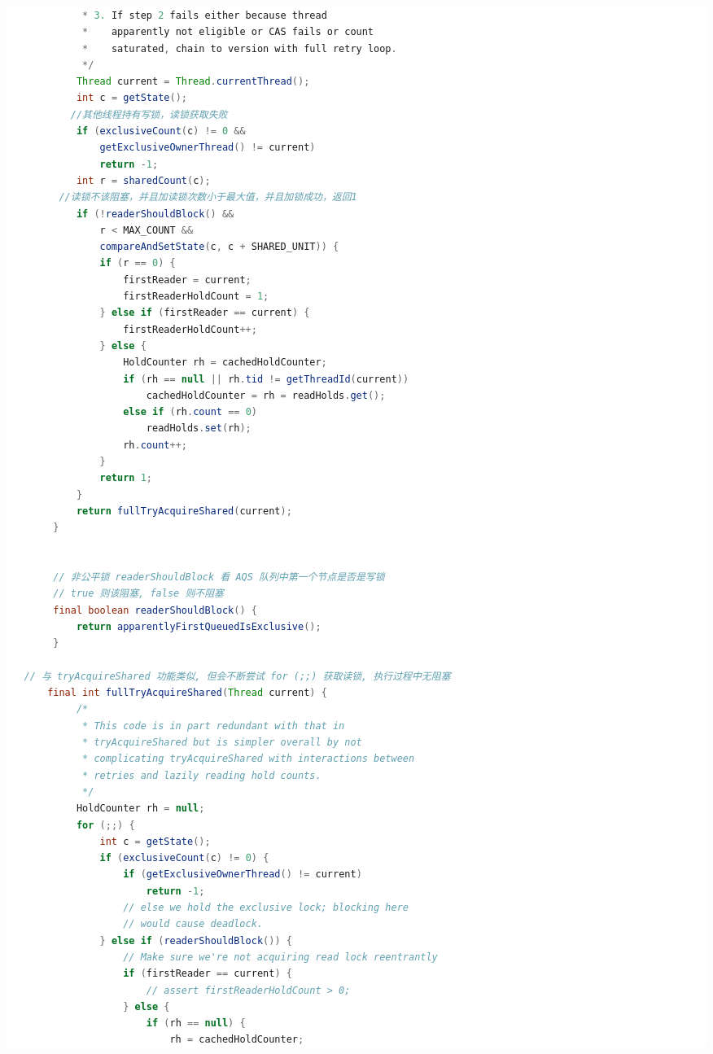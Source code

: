 ```java
             * 3. If step 2 fails either because thread
             *    apparently not eligible or CAS fails or count
             *    saturated, chain to version with full retry loop.
             */
            Thread current = Thread.currentThread();
            int c = getState();
           //其他线程持有写锁，读锁获取失败
            if (exclusiveCount(c) != 0 &&
                getExclusiveOwnerThread() != current)
                return -1;
            int r = sharedCount(c);
         //读锁不该阻塞，并且加读锁次数小于最大值，并且加锁成功，返回1
            if (!readerShouldBlock() &&
                r < MAX_COUNT &&
                compareAndSetState(c, c + SHARED_UNIT)) {
                if (r == 0) {
                    firstReader = current;
                    firstReaderHoldCount = 1;
                } else if (firstReader == current) {
                    firstReaderHoldCount++;
                } else {
                    HoldCounter rh = cachedHoldCounter;
                    if (rh == null || rh.tid != getThreadId(current))
                        cachedHoldCounter = rh = readHolds.get();
                    else if (rh.count == 0)
                        readHolds.set(rh);
                    rh.count++;
                }
                return 1;
            }
            return fullTryAcquireShared(current);
        }


        // 非公平锁 readerShouldBlock 看 AQS 队列中第一个节点是否是写锁
        // true 则该阻塞, false 则不阻塞
 		final boolean readerShouldBlock() {
 			return apparentlyFirstQueuedIsExclusive();
 		}

   // 与 tryAcquireShared 功能类似, 但会不断尝试 for (;;) 获取读锁, 执行过程中无阻塞
       final int fullTryAcquireShared(Thread current) {
            /*
             * This code is in part redundant with that in
             * tryAcquireShared but is simpler overall by not
             * complicating tryAcquireShared with interactions between
             * retries and lazily reading hold counts.
             */
            HoldCounter rh = null;
            for (;;) {
                int c = getState();
                if (exclusiveCount(c) != 0) {
                    if (getExclusiveOwnerThread() != current)
                        return -1;
                    // else we hold the exclusive lock; blocking here
                    // would cause deadlock.
                } else if (readerShouldBlock()) {
                    // Make sure we're not acquiring read lock reentrantly
                    if (firstReader == current) {
                        // assert firstReaderHoldCount > 0;
                    } else {
                        if (rh == null) {
                            rh = cachedHoldCounter;
```